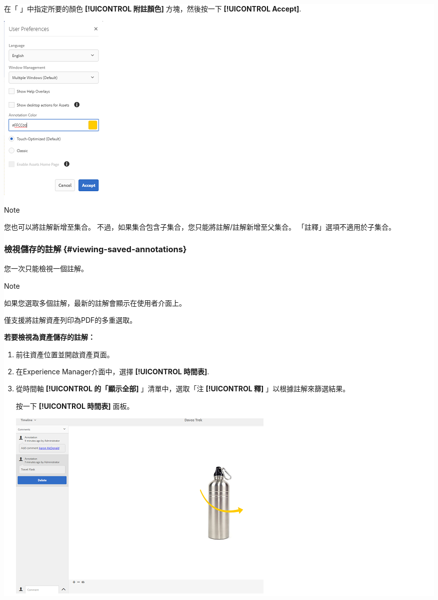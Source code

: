    在「 」中指定所要的顏色 **[!UICONTROL 附註顏色]** 方塊，然後按一下 **[!UICONTROL Accept]**.

   ![在「使用者偏好設定」中選取附註顏色以設定「使用者角色」顏色](assets/Annotation-color.png)

>[!NOTE]
>
>您也可以將註解新增至集合。 不過，如果集合包含子集合，您只能將註解/註解新增至父集合。 「註釋」選項不適用於子集合。

### 檢視儲存的註解 {#viewing-saved-annotations}

您一次只能檢視一個註解。

>[!NOTE]
>
>如果您選取多個註解，最新的註解會顯示在使用者介面上。
>
>僅支援將註解資產列印為PDF的多重選取。

**若要檢視為資產儲存的註解：**

1. 前往資產位置並開啟資產頁面。

1. 在Experience Manager介面中，選擇 **[!UICONTROL 時間表]**.
1. 從時間軸 **[!UICONTROL 的「顯示全部]** 」清單中，選取「注 **[!UICONTROL 釋]** 」以根據註解來篩選結果。

   按一下 **[!UICONTROL 時間表]** 面板。

   ![在影像上檢視註解的時間軸面板](assets/timeline-view-annotations.png)
